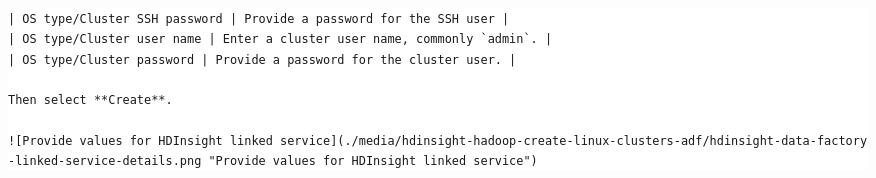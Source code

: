     | OS type/Cluster SSH password | Provide a password for the SSH user |
    | OS type/Cluster user name | Enter a cluster user name, commonly `admin`. |
    | OS type/Cluster password | Provide a password for the cluster user. |

    Then select **Create**.

    ![Provide values for HDInsight linked service](./media/hdinsight-hadoop-create-linux-clusters-adf/hdinsight-data-factory-linked-service-details.png "Provide values for HDInsight linked service")
